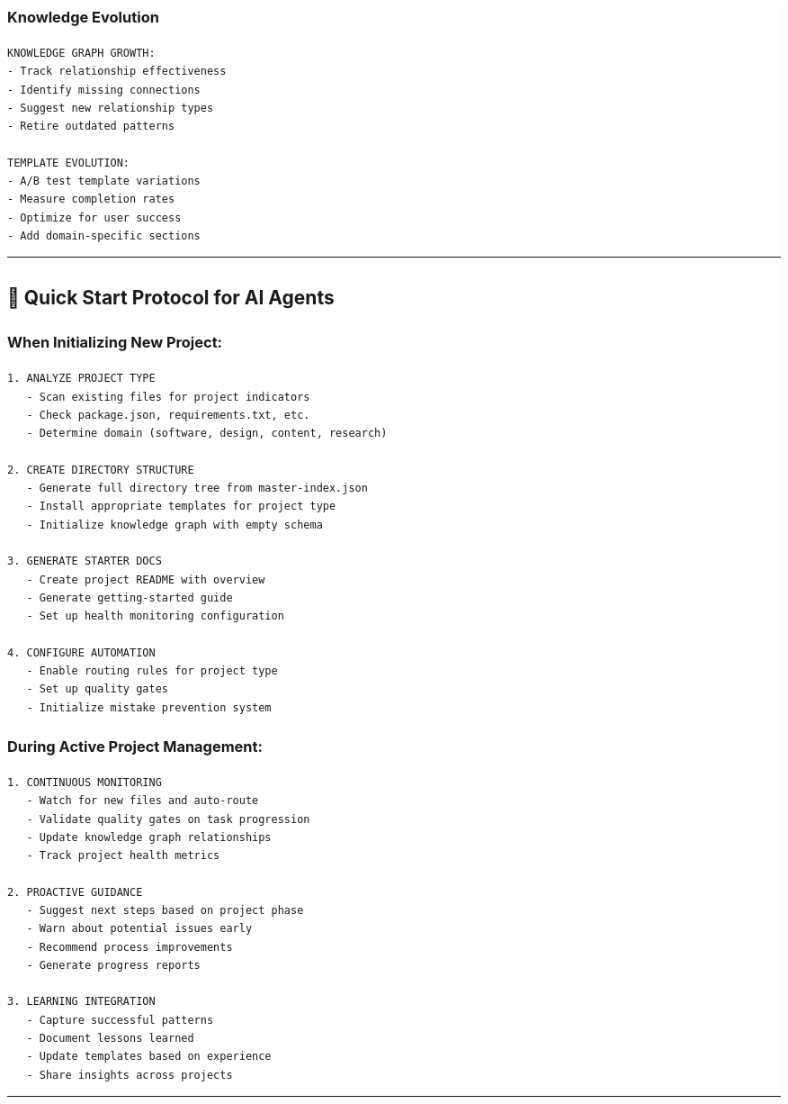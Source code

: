 ### Knowledge Evolution
```
KNOWLEDGE GRAPH GROWTH:
- Track relationship effectiveness
- Identify missing connections
- Suggest new relationship types
- Retire outdated patterns

TEMPLATE EVOLUTION:
- A/B test template variations
- Measure completion rates
- Optimize for user success
- Add domain-specific sections
```

---

## 🚀 Quick Start Protocol for AI Agents

### When Initializing New Project:
```
1. ANALYZE PROJECT TYPE
   - Scan existing files for project indicators
   - Check package.json, requirements.txt, etc.
   - Determine domain (software, design, content, research)

2. CREATE DIRECTORY STRUCTURE  
   - Generate full directory tree from master-index.json
   - Install appropriate templates for project type
   - Initialize knowledge graph with empty schema

3. GENERATE STARTER DOCS
   - Create project README with overview
   - Generate getting-started guide
   - Set up health monitoring configuration

4. CONFIGURE AUTOMATION
   - Enable routing rules for project type
   - Set up quality gates
   - Initialize mistake prevention system
```

### During Active Project Management:
```
1. CONTINUOUS MONITORING
   - Watch for new files and auto-route
   - Validate quality gates on task progression
   - Update knowledge graph relationships
   - Track project health metrics

2. PROACTIVE GUIDANCE  
   - Suggest next steps based on project phase
   - Warn about potential issues early
   - Recommend process improvements
   - Generate progress reports

3. LEARNING INTEGRATION
   - Capture successful patterns
   - Document lessons learned
   - Update templates based on experience
   - Share insights across projects
```

---